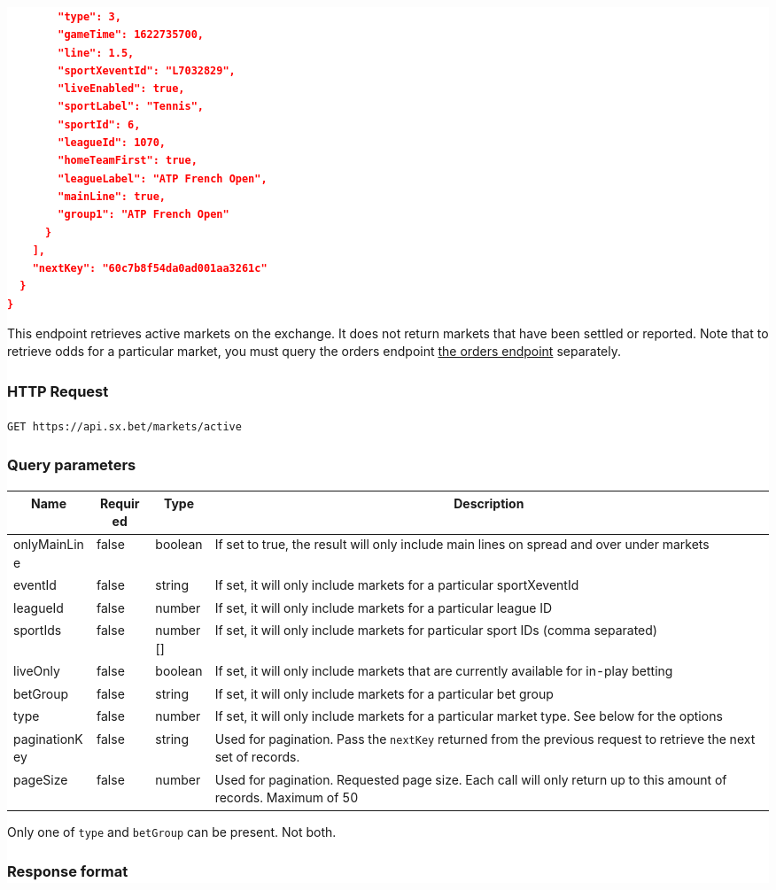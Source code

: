 ```json
        "type": 3,
        "gameTime": 1622735700,
        "line": 1.5,
        "sportXeventId": "L7032829",
        "liveEnabled": true,
        "sportLabel": "Tennis",
        "sportId": 6,
        "leagueId": 1070,
        "homeTeamFirst": true,
        "leagueLabel": "ATP French Open",
        "mainLine": true,
        "group1": "ATP French Open"
      }
    ],
    "nextKey": "60c7b8f54da0ad001aa3261c"
  }
}
```

This endpoint retrieves active markets on the exchange. It does not return markets that have been settled or reported. Note that to retrieve odds for a particular market, you must query the orders endpoint [the orders endpoint](#get-active-orders) separately.

### HTTP Request

`GET https://api.sx.bet/markets/active`

### Query parameters

| Name          | Required | Type     | Description                                                                                                      |
| ------------- | -------- | -------- | ---------------------------------------------------------------------------------------------------------------- |
| onlyMainLine  | false    | boolean  | If set to true, the result will only include main lines on spread and over under markets                         |
| eventId       | false    | string   | If set, it will only include markets for a particular sportXeventId                                              |
| leagueId      | false    | number   | If set, it will only include markets for a particular league ID                                                  |
| sportIds      | false    | number[] | If set, it will only include markets for particular sport IDs (comma separated)                                  |
| liveOnly      | false    | boolean  | If set, it will only include markets that are currently available for in-play betting                            |
| betGroup      | false    | string   | If set, it will only include markets for a particular bet group                                                  |
| type          | false    | number   | If set, it will only include markets for a particular market type. See below for the options                     |
| paginationKey | false    | string   | Used for pagination. Pass the `nextKey` returned from the previous request to retrieve the next set of records.  |
| pageSize      | false    | number   | Used for pagination. Requested page size. Each call will only return up to this amount of records. Maximum of 50 |

<aside class="notice">
Only one of <code>type</code> and <code>betGroup</code> can be present. Not both.
</aside>

### Response format
